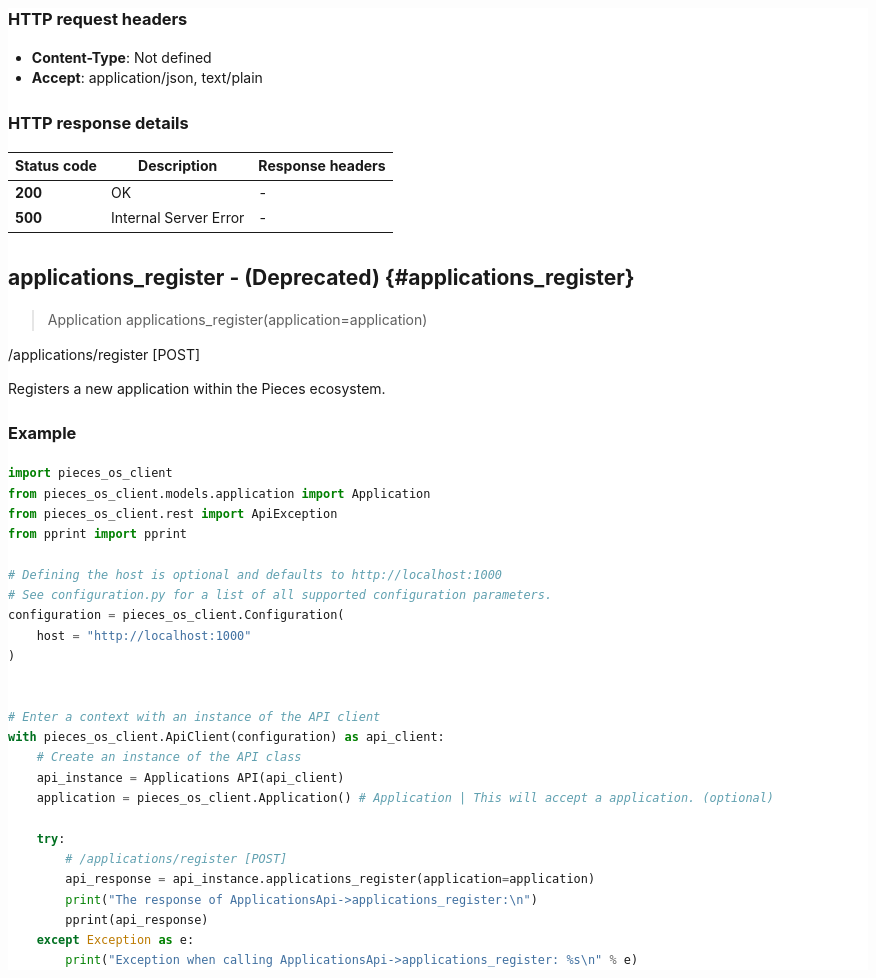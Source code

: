 ### HTTP request headers

 - **Content-Type**: Not defined
 - **Accept**: application/json, text/plain

### HTTP response details

| Status code | Description | Response headers |
|-------------|-------------|------------------|
**200** | OK |  -  |
**500** | Internal Server Error |  -  |



## **applications_register** - (Deprecated) {#applications_register}
> Application applications_register(application=application)

/applications/register [POST]

Registers a new application within the Pieces ecosystem.

### Example


```python
import pieces_os_client
from pieces_os_client.models.application import Application
from pieces_os_client.rest import ApiException
from pprint import pprint

# Defining the host is optional and defaults to http://localhost:1000
# See configuration.py for a list of all supported configuration parameters.
configuration = pieces_os_client.Configuration(
    host = "http://localhost:1000"
)


# Enter a context with an instance of the API client
with pieces_os_client.ApiClient(configuration) as api_client:
    # Create an instance of the API class
    api_instance = Applications API(api_client)
    application = pieces_os_client.Application() # Application | This will accept a application. (optional)

    try:
        # /applications/register [POST]
        api_response = api_instance.applications_register(application=application)
        print("The response of ApplicationsApi->applications_register:\n")
        pprint(api_response)
    except Exception as e:
        print("Exception when calling ApplicationsApi->applications_register: %s\n" % e)
```
